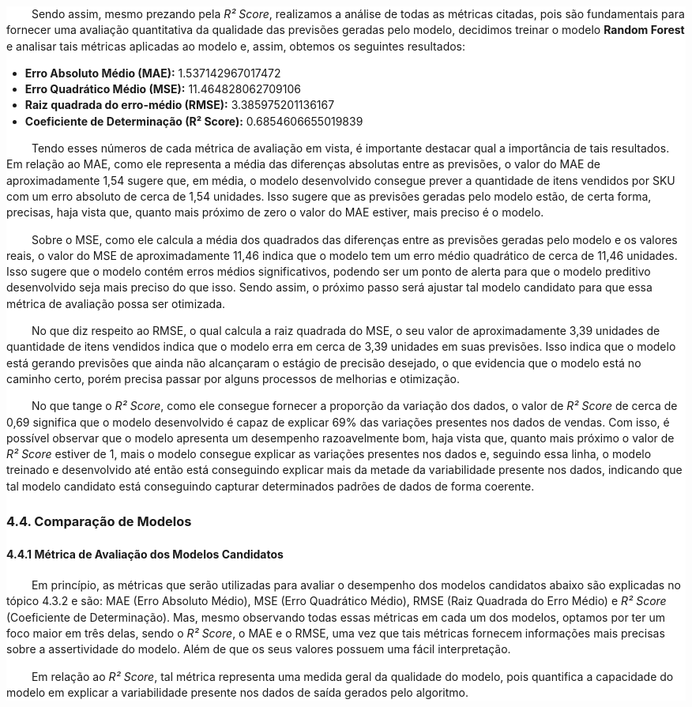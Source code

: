 
&emsp;&emsp; Sendo assim, mesmo prezando pela _R² Score_, realizamos a análise de todas as métricas citadas, pois são fundamentais para fornecer uma avaliação quantitativa da qualidade das previsões geradas pelo modelo, decidimos treinar o modelo **Random Forest** e analisar tais métricas aplicadas ao modelo e, assim, obtemos os seguintes resultados:
* **Erro Absoluto Médio (MAE):** 1.537142967017472
* **Erro Quadrático Médio (MSE):** 11.464828062709106
* **Raiz quadrada do erro-médio (RMSE):** 3.385975201136167
* **Coeficiente de Determinação (R² Score):** 0.6854606655019839

&emsp;&emsp; Tendo esses números de cada métrica de avaliação em vista, é importante destacar qual a importância de tais resultados. Em relação ao MAE, como ele representa a média das diferenças absolutas entre as previsões, o valor do MAE de aproximadamente 1,54 sugere que, em média, o modelo desenvolvido consegue prever a quantidade de itens vendidos por SKU com um erro absoluto de cerca de 1,54 unidades. Isso sugere que as previsões geradas pelo modelo estão, de certa forma, precisas, haja vista que, quanto mais próximo de zero o valor do MAE estiver, mais preciso é o modelo.

&emsp;&emsp; Sobre o MSE, como ele calcula a média dos quadrados das diferenças entre as previsões geradas pelo modelo e os valores reais, o valor do MSE de aproximadamente 11,46 indica que o modelo tem um erro médio quadrático de cerca de 11,46 unidades. Isso sugere que o modelo contém erros médios significativos, podendo ser um ponto de alerta para que o modelo preditivo desenvolvido seja mais preciso do que isso. Sendo assim, o próximo passo será ajustar tal modelo candidato para que essa métrica de avaliação possa ser otimizada.

&emsp;&emsp; No que diz respeito ao RMSE, o qual calcula a raiz quadrada do MSE, o seu valor de aproximadamente 3,39 unidades de quantidade de itens vendidos indica que o modelo erra em cerca de 3,39 unidades em suas previsões. Isso indica que o modelo está gerando previsões que ainda não alcançaram o estágio de precisão desejado, o que evidencia que o modelo está no caminho certo, porém precisa passar por alguns processos de melhorias e otimização.

&emsp;&emsp; No que tange o _R² Score_, como ele consegue fornecer a proporção da variação dos dados, o valor de _R² Score_ de cerca de 0,69 significa que o modelo desenvolvido é capaz de explicar 69% das variações presentes nos dados de vendas. Com isso, é possível observar que o modelo apresenta um desempenho razoavelmente bom, haja vista que, quanto mais próximo o valor de _R² Score_ estiver de 1, mais o modelo consegue explicar as variações presentes nos dados e, seguindo essa linha, o modelo treinado e desenvolvido até então está conseguindo explicar mais da metade da variabilidade presente nos dados, indicando que tal modelo candidato está conseguindo capturar determinados padrões de dados de forma coerente. 


### 4.4. Comparação de Modelos
#### 4.4.1 Métrica de Avaliação dos Modelos Candidatos 

&emsp;&emsp; Em princípio, as métricas que serão utilizadas para avaliar o desempenho dos modelos candidatos abaixo são explicadas no tópico 4.3.2 e são: MAE (Erro Absoluto Médio), MSE (Erro Quadrático Médio), RMSE (Raiz Quadrada do Erro Médio) e _R² Score_ (Coeficiente de Determinação). Mas, mesmo observando todas essas métricas em cada um dos modelos, optamos por ter um foco maior em três delas, sendo o _R² Score_, o MAE e o RMSE, uma vez que tais métricas fornecem informações mais precisas sobre a assertividade do modelo. Além de que os seus valores possuem uma fácil interpretação.

&emsp;&emsp; Em relação ao _R² Score_, tal métrica representa uma medida geral da qualidade do modelo, pois quantifica a capacidade do modelo em explicar a variabilidade presente nos dados de saída gerados pelo algoritmo.
